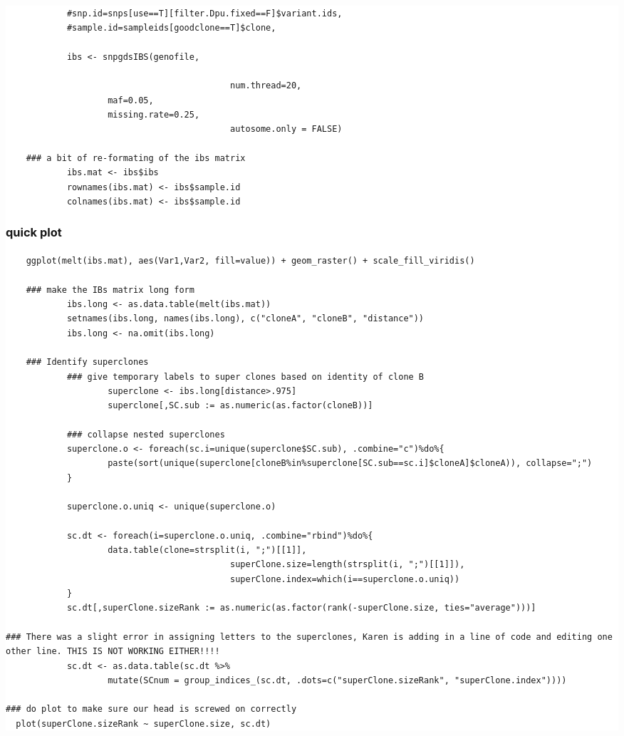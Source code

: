                 #snp.id=snps[use==T][filter.Dpu.fixed==F]$variant.ids,
                #sample.id=sampleids[goodclone==T]$clone,

                ibs <- snpgdsIBS(genofile,

                                                num.thread=20,
                        maf=0.05,
                        missing.rate=0.25,
                                                autosome.only = FALSE)

        ### a bit of re-formating of the ibs matrix
                ibs.mat <- ibs$ibs
                rownames(ibs.mat) <- ibs$sample.id
                colnames(ibs.mat) <- ibs$sample.id

  ### quick plot
        ggplot(melt(ibs.mat), aes(Var1,Var2, fill=value)) + geom_raster() + scale_fill_viridis()

        ### make the IBs matrix long form
                ibs.long <- as.data.table(melt(ibs.mat))
                setnames(ibs.long, names(ibs.long), c("cloneA", "cloneB", "distance"))
                ibs.long <- na.omit(ibs.long)

        ### Identify superclones
                ### give temporary labels to super clones based on identity of clone B
                        superclone <- ibs.long[distance>.975]
                        superclone[,SC.sub := as.numeric(as.factor(cloneB))]

                ### collapse nested superclones
                superclone.o <- foreach(sc.i=unique(superclone$SC.sub), .combine="c")%do%{
                        paste(sort(unique(superclone[cloneB%in%superclone[SC.sub==sc.i]$cloneA]$cloneA)), collapse=";")
                }

                superclone.o.uniq <- unique(superclone.o)

                sc.dt <- foreach(i=superclone.o.uniq, .combine="rbind")%do%{
                        data.table(clone=strsplit(i, ";")[[1]],
                                                superClone.size=length(strsplit(i, ";")[[1]]),
                                                superClone.index=which(i==superclone.o.uniq))
                }
                sc.dt[,superClone.sizeRank := as.numeric(as.factor(rank(-superClone.size, ties="average")))]

    ### There was a slight error in assigning letters to the superclones, Karen is adding in a line of code and editing one other line. THIS IS NOT WORKING EITHER!!!!
                sc.dt <- as.data.table(sc.dt %>% 
                        mutate(SCnum = group_indices_(sc.dt, .dots=c("superClone.sizeRank", "superClone.index"))))

    ### do plot to make sure our head is screwed on correctly
      plot(superClone.sizeRank ~ superClone.size, sc.dt)

